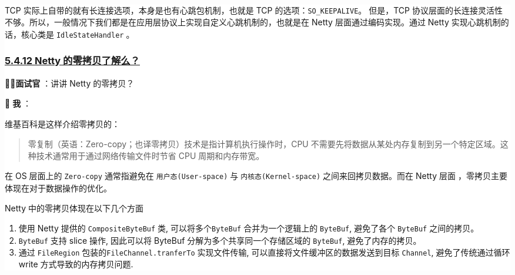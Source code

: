 TCP 实际上自带的就有长连接选项，本身是也有心跳包机制，也就是 TCP 的选项：`SO_KEEPALIVE`。 但是，TCP 协议层面的长连接灵活性不够。所以，一般情况下我们都是在应用层协议上实现自定义心跳机制的，也就是在 Netty 层面通过编码实现。通过 Netty 实现心跳机制的话，核心类是 `IdleStateHandler` 。

### [5.4.12 Netty 的零拷贝了解么？](https://snailclimb.gitee.io/javaguide-interview/#/./docs/e-4netty?id=_5412-netty-的零拷贝了解么？)

👨‍💻**面试官** ：讲讲 Netty 的零拷贝？

🙋 **我** ：

维基百科是这样介绍零拷贝的：

> 零复制（英语：Zero-copy；也译零拷贝）技术是指计算机执行操作时，CPU 不需要先将数据从某处内存复制到另一个特定区域。这种技术通常用于通过网络传输文件时节省 CPU 周期和内存带宽。

在 OS 层面上的 `Zero-copy` 通常指避免在 `用户态(User-space)` 与 `内核态(Kernel-space)` 之间来回拷贝数据。而在 Netty 层面 ，零拷贝主要体现在对于数据操作的优化。

Netty 中的零拷贝体现在以下几个方面

1. 使用 Netty 提供的 `CompositeByteBuf` 类, 可以将多个`ByteBuf` 合并为一个逻辑上的 `ByteBuf`, 避免了各个 `ByteBuf` 之间的拷贝。
2. `ByteBuf` 支持 slice 操作, 因此可以将 ByteBuf 分解为多个共享同一个存储区域的 `ByteBuf`, 避免了内存的拷贝。
3. 通过 `FileRegion` 包装的`FileChannel.tranferTo` 实现文件传输, 可以直接将文件缓冲区的数据发送到目标 `Channel`, 避免了传统通过循环 write 方式导致的内存拷贝问题.